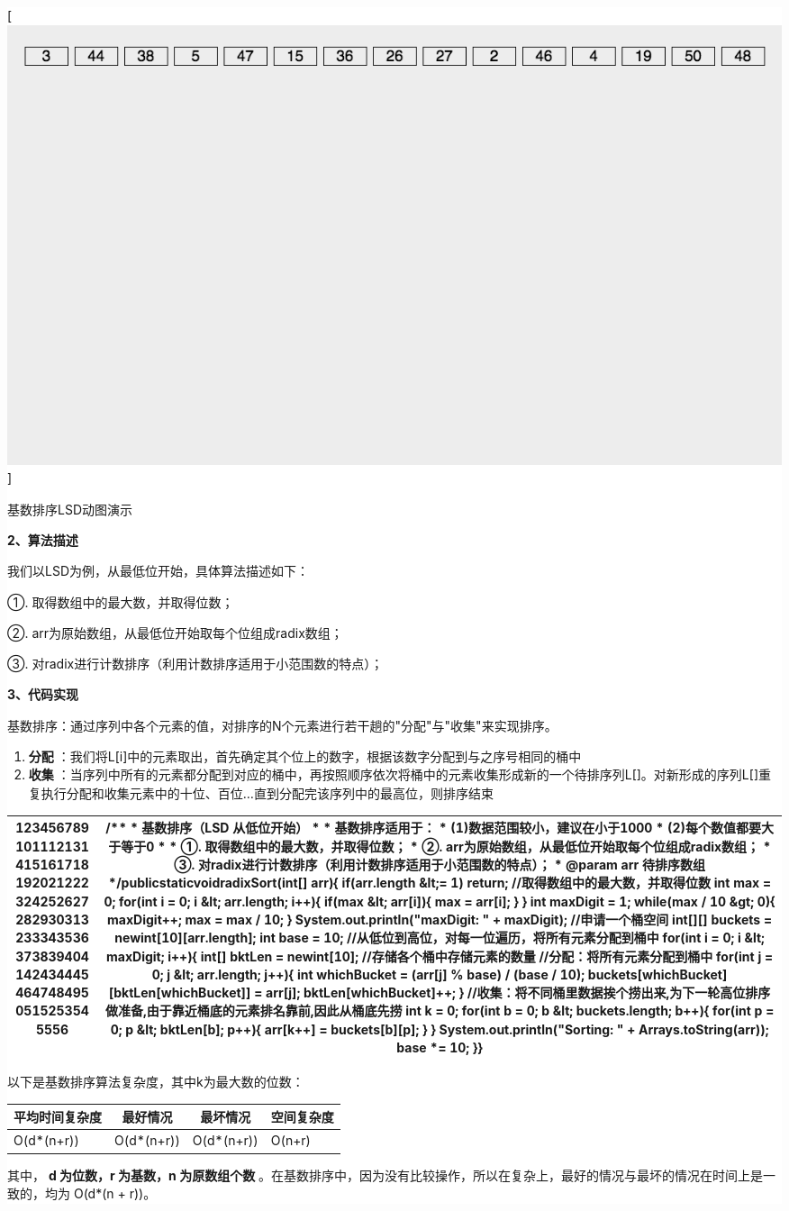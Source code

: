 [![image](/images/2017\07\sf\1569798192861.jpg "image")]

基数排序LSD动图演示

**2、算法描述**

我们以LSD为例，从最低位开始，具体算法描述如下：

①. 取得数组中的最大数，并取得位数；

②. arr为原始数组，从最低位开始取每个位组成radix数组；

③. 对radix进行计数排序（利用计数排序适用于小范围数的特点）；

**3、代码实现**

基数排序：通过序列中各个元素的值，对排序的N个元素进行若干趟的&quot;分配&quot;与&quot;收集&quot;来实现排序。

1. **分配** ：我们将L[i]中的元素取出，首先确定其个位上的数字，根据该数字分配到与之序号相同的桶中
2. **收集** ：当序列中所有的元素都分配到对应的桶中，再按照顺序依次将桶中的元素收集形成新的一个待排序列L[]。对新形成的序列L[]重复执行分配和收集元素中的十位、百位…直到分配完该序列中的最高位，则排序结束

| 1234567891011121314151617181920212223242526272829303132333435363738394041424344454647484950515253545556 | /\*\* \* 基数排序（LSD 从低位开始） \* \* 基数排序适用于： \*  (1)数据范围较小，建议在小于1000 \*  (2)每个数值都要大于等于0 \* \* ①. 取得数组中的最大数，并取得位数； \* ②. arr为原始数组，从最低位开始取每个位组成radix数组； \* ③. 对radix进行计数排序（利用计数排序适用于小范围数的特点）； \* @param arr        待排序数组 \*/publicstaticvoidradixSort(int[] arr){    if(arr.length \&lt;= 1) return;     //取得数组中的最大数，并取得位数    int max = 0;    for(int i = 0; i \&lt; arr.length; i++){        if(max \&lt; arr[i]){            max = arr[i];        }    }    int maxDigit = 1;    while(max / 10 \&gt; 0){        maxDigit++;        max = max / 10;    }    System.out.println(&quot;maxDigit: &quot; + maxDigit);     //申请一个桶空间    int[][] buckets = newint[10][arr.length];    int base = 10;     //从低位到高位，对每一位遍历，将所有元素分配到桶中    for(int i = 0; i \&lt; maxDigit; i++){        int[] bktLen = newint[10];        //存储各个桶中存储元素的数量                //分配：将所有元素分配到桶中        for(int j = 0; j \&lt; arr.length; j++){            int whichBucket = (arr[j] % base) / (base / 10);            buckets[whichBucket][bktLen[whichBucket]] = arr[j];            bktLen[whichBucket]++;        }         //收集：将不同桶里数据挨个捞出来,为下一轮高位排序做准备,由于靠近桶底的元素排名靠前,因此从桶底先捞        int k = 0;        for(int b = 0; b \&lt; buckets.length; b++){            for(int p = 0; p \&lt; bktLen[b]; p++){                arr[k++] = buckets[b][p];            }        }         System.out.println(&quot;Sorting: &quot; + Arrays.toString(arr));        base \*= 10;    }} |
| --- | --- |

以下是基数排序算法复杂度，其中k为最大数的位数：

| 平均时间复杂度 | 最好情况 | 最坏情况 | 空间复杂度 |
| --- | --- | --- | --- |
| O(d\*(n+r)) | O(d\*(n+r)) | O(d\*(n+r)) | O(n+r) |

其中， **d 为位数，r 为基数，n 为原数组个数** 。在基数排序中，因为没有比较操作，所以在复杂上，最好的情况与最坏的情况在时间上是一致的，均为 O(d\*(n + r))。
